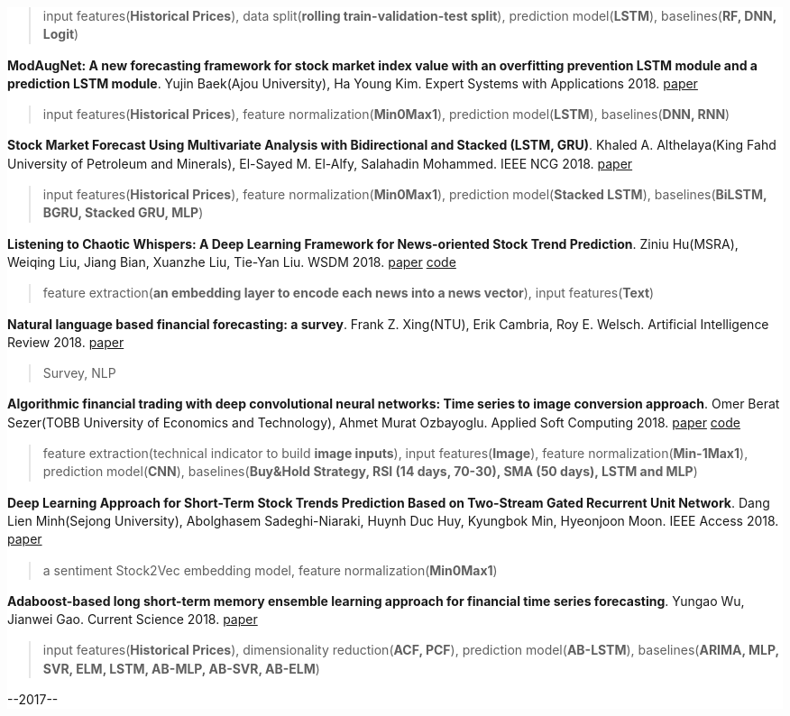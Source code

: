 > input features(**Historical Prices**), data split(**rolling train-validation-test split**), prediction model(**LSTM**), baselines(**RF, DNN, Logit**)

**ModAugNet: A new forecasting framework for stock market index value with an overfitting prevention LSTM module and a prediction LSTM module**. Yujin Baek(Ajou University), Ha Young Kim. Expert Systems with Applications 2018. [paper](https://www.sciencedirect.com/science/article/abs/pii/S0957417418304342)

> input features(**Historical Prices**), feature normalization(**Min0Max1**), prediction model(**LSTM**), baselines(**DNN, RNN**)

**Stock Market Forecast Using Multivariate Analysis with Bidirectional and Stacked (LSTM, GRU)**. Khaled A. Althelaya(King Fahd University of Petroleum and Minerals), El-Sayed M. El-Alfy, Salahadin Mohammed. IEEE NCG 2018. [paper](https://ieeexplore.ieee.org/document/8593076)

> input features(**Historical Prices**), feature normalization(**Min0Max1**), prediction model(**Stacked LSTM**), baselines(**BiLSTM, BGRU, Stacked GRU, MLP**)

**Listening to Chaotic Whispers: A Deep Learning Framework for News-oriented Stock Trend Prediction**. Ziniu Hu(MSRA), Weiqing Liu, Jiang Bian, Xuanzhe Liu, Tie-Yan Liu. WSDM 2018. [paper](https://dl.acm.org/doi/10.1145/3159652.3159690) [code](https://github.com/donghyeonk/han)

> feature extraction(**an embedding layer to encode each news into a news vector**), input features(**Text**)

**Natural language based financial forecasting: a survey**. Frank Z. Xing(NTU), Erik Cambria, Roy E. Welsch. Artificial Intelligence Review 2018. [paper](https://link.springer.com/article/10.1007/s10462-017-9588-9)

> Survey, NLP

**Algorithmic financial trading with deep convolutional neural networks: Time series to image conversion approach**. Omer Berat Sezer(TOBB University of Economics and Technology), Ahmet Murat Ozbayoglu. Applied Soft Computing 2018. [paper](https://www.sciencedirect.com/science/article/abs/pii/S1568494618302151) [code](https://github.com/nayash/stock_cnn_blog_pub)

> feature extraction(technical indicator to build **image inputs**), input features(**Image**), feature normalization(**Min-1Max1**), prediction model(**CNN**), baselines(**Buy&Hold Strategy, RSI (14 days, 70-30), SMA (50 days), LSTM and MLP**)

**Deep Learning Approach for Short-Term Stock Trends Prediction Based on Two-Stream Gated Recurrent Unit Network**. Dang Lien Minh(Sejong University), Abolghasem Sadeghi-Niaraki, Huynh Duc Huy, Kyungbok Min, Hyeonjoon Moon. IEEE Access 2018. [paper](https://ieeexplore.ieee.org/document/8456512)

> a sentiment Stock2Vec embedding model, feature normalization(**Min0Max1**)

**Adaboost-based long short-term memory ensemble learning approach for financial time series forecasting**. Yungao Wu, Jianwei Gao. Current Science 2018. [paper](https://web.a.ebscohost.com/abstract?direct=true&profile=ehost&scope=site&authtype=crawler&jrnl=00113891&AN=130595134&h=NWo4AX0aOjEqDNW2wi9%2frTS8Rw7uapEeyC0V21XABK%2f2teFcGaulH03onoHQS7W%2bOmxgbunIbpp5TjB9EK%2bGrw%3d%3d&crl=c&resultNs=AdminWebAuth&resultLocal=ErrCrlNotAuth&crlhashurl=login.aspx%3fdirect%3dtrue%26profile%3dehost%26scope%3dsite%26authtype%3dcrawler%26jrnl%3d00113891%26AN%3d130595134)

> input features(**Historical Prices**), dimensionality reduction(**ACF, PCF**), prediction model(**AB-LSTM**), baselines(**ARIMA, MLP, SVR, ELM, LSTM, AB-MLP, AB-SVR, AB-ELM**)

--2017--
